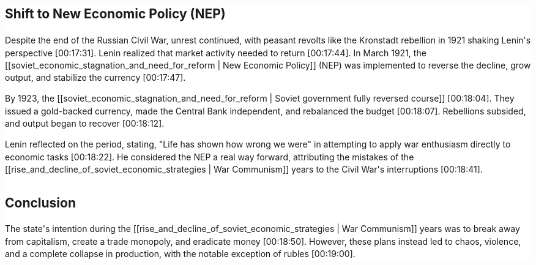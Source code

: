 ## Shift to New Economic Policy (NEP)

Despite the end of the Russian Civil War, unrest continued, with peasant revolts like the Kronstadt rebellion in 1921 shaking Lenin's perspective <a class="yt-timestamp" data-t="00:17:31">[00:17:31]</a>. Lenin realized that market activity needed to return <a class="yt-timestamp" data-t="00:17:44">[00:17:44]</a>. In March 1921, the [[soviet_economic_stagnation_and_need_for_reform | New Economic Policy]] (NEP) was implemented to reverse the decline, grow output, and stabilize the currency <a class="yt-timestamp" data-t="00:17:47">[00:17:47]</a>.

By 1923, the [[soviet_economic_stagnation_and_need_for_reform | Soviet government fully reversed course]] <a class="yt-timestamp" data-t="00:18:04">[00:18:04]</a>. They issued a gold-backed currency, made the Central Bank independent, and rebalanced the budget <a class="yt-timestamp" data-t="00:18:07">[00:18:07]</a>. Rebellions subsided, and output began to recover <a class="yt-timestamp" data-t="00:18:12">[00:18:12]</a>.

Lenin reflected on the period, stating, "Life has shown how wrong we were" in attempting to apply war enthusiasm directly to economic tasks <a class="yt-timestamp" data-t="00:18:22">[00:18:22]</a>. He considered the NEP a real way forward, attributing the mistakes of the [[rise_and_decline_of_soviet_economic_strategies | War Communism]] years to the Civil War's interruptions <a class="yt-timestamp" data-t="00:18:41">[00:18:41]</a>.

## Conclusion

The state's intention during the [[rise_and_decline_of_soviet_economic_strategies | War Communism]] years was to break away from capitalism, create a trade monopoly, and eradicate money <a class="yt-timestamp" data-t="00:18:50">[00:18:50]</a>. However, these plans instead led to chaos, violence, and a complete collapse in production, with the notable exception of rubles <a class="yt-timestamp" data-t="00:19:00">[00:19:00]</a>.